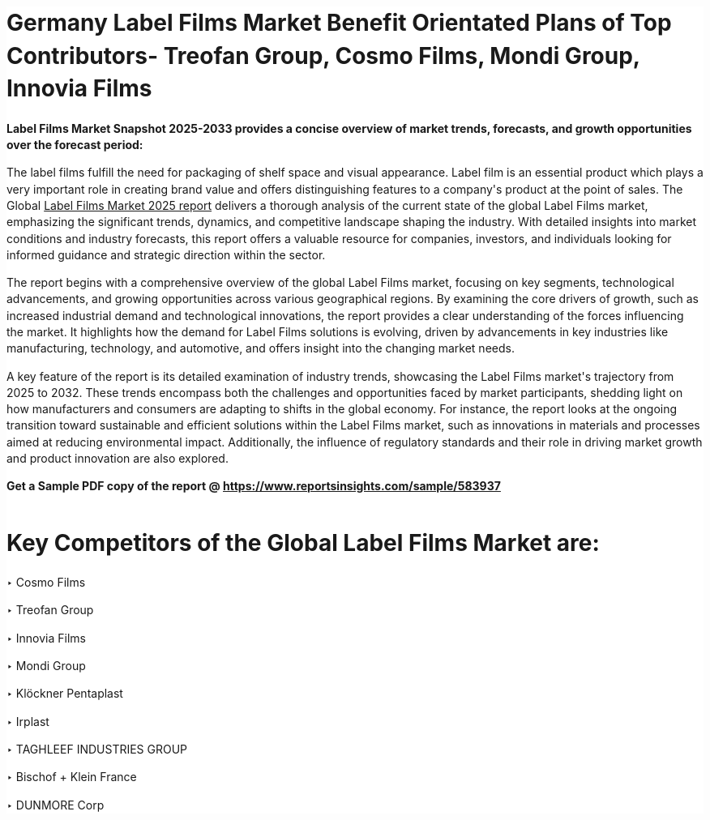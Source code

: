 # Germany Label Films Market Benefit Orientated Plans of Top Contributors- Treofan Group, Cosmo Films,  Mondi Group,  Innovia Films

<strong>Label Films Market Snapshot 2025-2033 provides a concise overview of market trends, forecasts, and growth opportunities over the forecast period:</strong>

The label films fulfill the need for packaging of shelf space and visual appearance. Label film is an essential product which plays a very important role in creating brand value and offers distinguishing features to a company's product at the point of sales. The Global <a href=https://www.reportsinsights.com/sample/583937>Label Films Market 2025 report</a> delivers a thorough analysis of the current state of the global Label Films market, emphasizing the significant trends, dynamics, and competitive landscape shaping the industry. With detailed insights into market conditions and industry forecasts, this report offers a valuable resource for companies, investors, and individuals looking for informed guidance and strategic direction within the sector.

The report begins with a comprehensive overview of the global Label Films market, focusing on key segments, technological advancements, and growing opportunities across various geographical regions. By examining the core drivers of growth, such as increased industrial demand and technological innovations, the report provides a clear understanding of the forces influencing the market. It highlights how the demand for Label Films solutions is evolving, driven by advancements in key industries like manufacturing, technology, and automotive, and offers insight into the changing market needs.

A key feature of the report is its detailed examination of industry trends, showcasing the Label Films market's trajectory from 2025 to 2032. These trends encompass both the challenges and opportunities faced by market participants, shedding light on how manufacturers and consumers are adapting to shifts in the global economy. For instance, the report looks at the ongoing transition toward sustainable and efficient solutions within the Label Films market, such as innovations in materials and processes aimed at reducing environmental impact. Additionally, the influence of regulatory standards and their role in driving market growth and product innovation are also explored.

<strong>Get a Sample PDF copy of the report @ <a href=https://www.reportsinsights.com/sample/583937>https://www.reportsinsights.com/sample/583937</a></strong>

# <strong>Key Competitors of the Global Label Films Market are:</strong>

‣ Cosmo Films

‣ Treofan Group

‣ Innovia Films

‣ Mondi Group

‣ Klöckner Pentaplast

‣ Irplast

‣ TAGHLEEF INDUSTRIES GROUP

‣ Bischof + Klein France

‣ DUNMORE Corp
